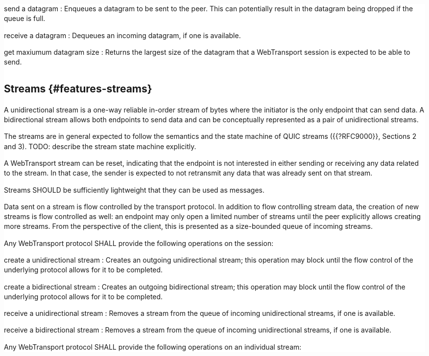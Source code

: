 send a datagram
: Enqueues a datagram to be sent to the peer.  This can potentially result in
  the datagram being dropped if the queue is full.

receive a datagram
: Dequeues an incoming datagram, if one is available.

get maxiumum datagram size
: Returns the largest size of the datagram that a WebTransport session is
  expected to be able to send.

## Streams  {#features-streams}

A unidirectional stream is a one-way reliable in-order stream of bytes where the
initiator is the only endpoint that can send data.  A bidirectional stream
allows both endpoints to send data and can be conceptually represented as a pair
of unidirectional streams.

The streams are in general expected to follow the semantics and the state
machine of QUIC streams ({{?RFC9000}}, Sections 2 and 3).
TODO: describe the stream state machine explicitly.

A WebTransport stream can be reset, indicating that the endpoint is not
interested in either sending or receiving any data related to the stream.  In
that case, the sender is expected to not retransmit any data that was already
sent on that stream.

Streams SHOULD be sufficiently lightweight that they can be used as messages.

Data sent on a stream is flow controlled by the transport protocol.  In addition
to flow controlling stream data, the creation of new streams is flow controlled
as well: an endpoint may only open a limited number of streams until the peer
explicitly allows creating more streams.  From the perspective of the client,
this is presented as a size-bounded queue of incoming streams.

Any WebTransport protocol SHALL provide the following operations on the
session:

create a unidirectional stream
: Creates an outgoing unidirectional stream; this operation may block until the
  flow control of the underlying protocol allows for it to be completed.

create a bidirectional stream
: Creates an outgoing bidirectional stream; this operation may block until the
  flow control of the underlying protocol allows for it to be completed.

receive a unidirectional stream
: Removes a stream from the queue of incoming unidirectional streams, if one is
  available.

receive a bidirectional stream
: Removes a stream from the queue of incoming unidirectional streams, if one is
  available.

Any WebTransport protocol SHALL provide the following operations on an
individual stream:
